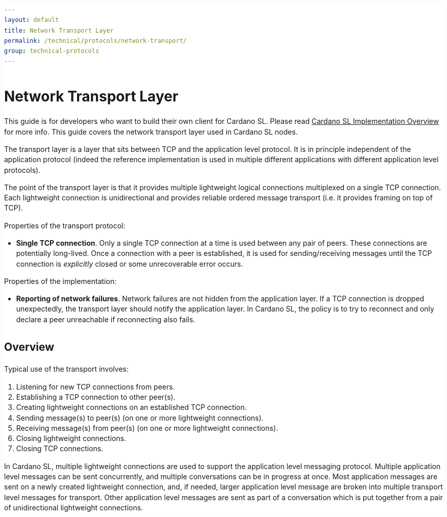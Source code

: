 ```yaml
---
layout: default
title: Network Transport Layer
permalink: /technical/protocols/network-transport/
group: technical-protocols
---
```

[//]: # (Reviewed at ef835a2334888eda7384da707c4077a8b576b192)

# Network Transport Layer

This guide is for developers who want to build their own client for Cardano SL.
Please read [Cardano SL Implementation Overview](/technical/)
for more info. This guide covers the network transport layer used in Cardano SL
nodes.

The transport layer is a layer that sits between TCP and the application level
protocol. It is in principle independent of the application protocol (indeed
the reference implementation is used in multiple different applications with
different application level protocols).

The point of the transport layer is that it provides multiple lightweight
logical connections multiplexed on a single TCP connection. Each lightweight
connection is unidirectional and provides reliable ordered message transport
(i.e. it provides framing on top of TCP).

Properties of the transport protocol:

- **Single TCP connection**. Only a single TCP connection at a time is used
between any pair of peers. These connections are potentially long-lived. Once
a connection with a peer is established, it is used for sending/receiving
messages until the TCP connection is _explicitly_ closed or some unrecoverable
error occurs.

Properties of the implementation:

- **Reporting of network failures**. Network failures are not hidden from the
application layer. If a TCP connection is dropped unexpectedly, the transport
layer should notify the application layer. In Cardano SL, the policy is to try
to reconnect and only declare a peer unreachable if reconnecting also fails.

## Overview

Typical use of the transport involves:

1. Listening for new TCP connections from peers.
2. Establishing a TCP connection to other peer(s).
3. Creating lightweight connections on an established TCP connection.
4. Sending message(s) to peer(s) (on one or more lightweight connections).
5. Receiving message(s) from peer(s) (on one or more lightweight connections).
6. Closing lightweight connections.
4. Closing TCP connections.

In Cardano SL, multiple lightweight connections are used to support
the application level messaging protocol. Multiple application level messages
can be sent concurrently, and multiple conversations can be in progress at once.
Most application messages are sent on a newly created lightweight connection,
and, if needed, larger application level message are broken into multiple
transport level messages for transport. Other application level messages are
sent as part of a conversation which is put together from a pair of
unidirectional lightweight connections.
